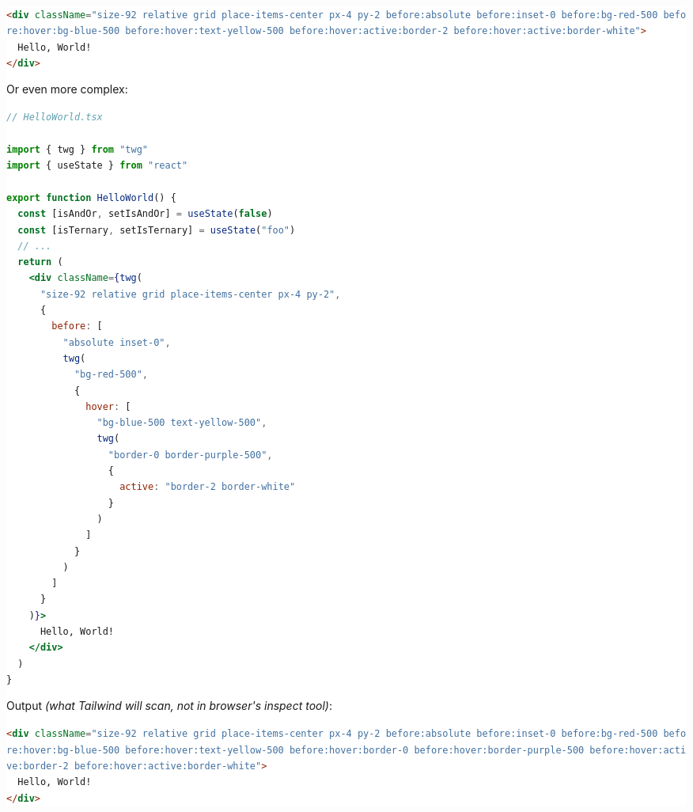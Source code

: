   ```html
  <div className="size-92 relative grid place-items-center px-4 py-2 before:absolute before:inset-0 before:bg-red-500 before:hover:bg-blue-500 before:hover:text-yellow-500 before:hover:active:border-2 before:hover:active:border-white">
    Hello, World!
  </div>
  ```

  Or even more complex:

  ```jsx
  // HelloWorld.tsx

  import { twg } from "twg"
  import { useState } from "react"

  export function HelloWorld() {
    const [isAndOr, setIsAndOr] = useState(false)
    const [isTernary, setIsTernary] = useState("foo")
    // ...
    return (
      <div className={twg(
        "size-92 relative grid place-items-center px-4 py-2",
        {
          before: [
            "absolute inset-0",
            twg(
              "bg-red-500",
              {
                hover: [
                  "bg-blue-500 text-yellow-500",
                  twg(
                    "border-0 border-purple-500",
                    {
                      active: "border-2 border-white"
                    }
                  )
                ]
              }
            )
          ]
        }
      )}>
        Hello, World!
      </div>
    )
  }
  ```

  Output _(what Tailwind will scan, not in browser's inspect tool)_:

  ```html
  <div className="size-92 relative grid place-items-center px-4 py-2 before:absolute before:inset-0 before:bg-red-500 before:hover:bg-blue-500 before:hover:text-yellow-500 before:hover:border-0 before:hover:border-purple-500 before:hover:active:border-2 before:hover:active:border-white">
    Hello, World!
  </div>
  ```
